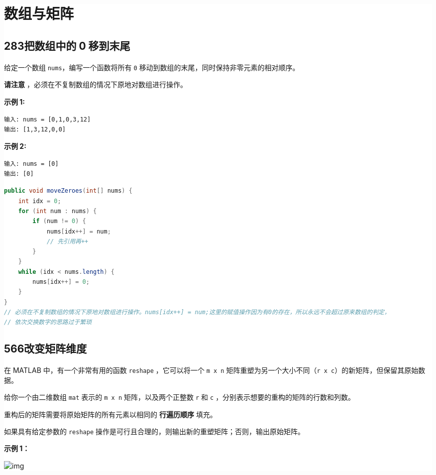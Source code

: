 # 数组与矩阵



## 283把数组中的 0 移到末尾

给定一个数组 `nums`，编写一个函数将所有 `0` 移动到数组的末尾，同时保持非零元素的相对顺序。

**请注意** ，必须在不复制数组的情况下原地对数组进行操作。

**示例 1:**

```
输入: nums = [0,1,0,3,12]
输出: [1,3,12,0,0]
```

**示例 2:**

```
输入: nums = [0]
输出: [0]
```



```java
public void moveZeroes(int[] nums) {
    int idx = 0;
    for (int num : nums) {
        if (num != 0) {
            nums[idx++] = num;
            // 先引用再++
        }
    }
    while (idx < nums.length) {
        nums[idx++] = 0;
    }
}
// 必须在不复制数组的情况下原地对数组进行操作。nums[idx++] = num;这里的赋值操作因为有0的存在，所以永远不会超过原来数组的判定，
// 依次交换数字的思路过于繁琐
```



## 566改变矩阵维度

在 MATLAB 中，有一个非常有用的函数 `reshape` ，它可以将一个 `m x n` 矩阵重塑为另一个大小不同（`r x c`）的新矩阵，但保留其原始数据。

给你一个由二维数组 `mat` 表示的 `m x n` 矩阵，以及两个正整数 `r` 和 `c` ，分别表示想要的重构的矩阵的行数和列数。

重构后的矩阵需要将原始矩阵的所有元素以相同的 **行遍历顺序** 填充。

如果具有给定参数的 `reshape` 操作是可行且合理的，则输出新的重塑矩阵；否则，输出原始矩阵。 

**示例 1：**

![img](https://assets.leetcode.com/uploads/2021/04/24/reshape1-grid.jpg)
